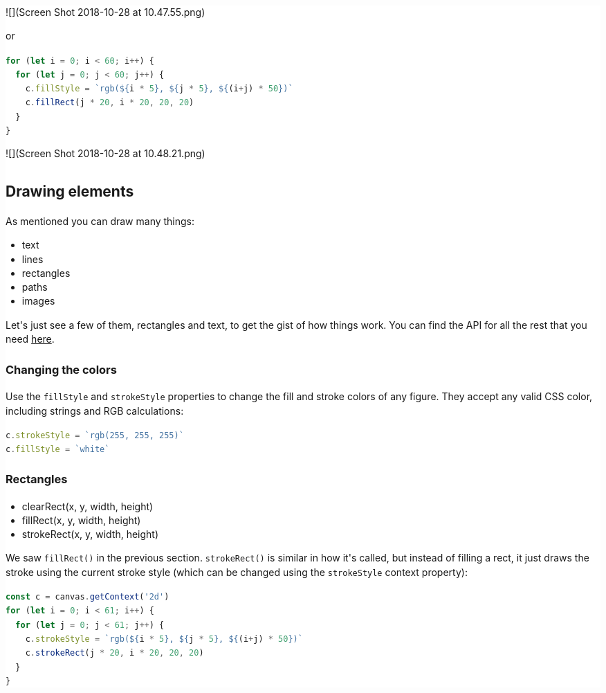 ![](Screen Shot 2018-10-28 at 10.47.55.png)

or

```js
for (let i = 0; i < 60; i++) {
  for (let j = 0; j < 60; j++) {
    c.fillStyle = `rgb(${i * 5}, ${j * 5}, ${(i+j) * 50})`
    c.fillRect(j * 20, i * 20, 20, 20)
  }
}
```

![](Screen Shot 2018-10-28 at 10.48.21.png)

## Drawing elements

As mentioned you can draw many things:

- text
- lines
- rectangles
- paths
- images

Let's just see a few of them, rectangles and text, to get the gist of how things work. You can find the API for all the rest that you need [here](https://developer.mozilla.org/en-US/docs/Web/API/CanvasRenderingContext2D).

### Changing the colors

Use the `fillStyle` and `strokeStyle` properties to change the fill and stroke colors of any figure. They accept any valid CSS color, including strings and RGB calculations:

```js
c.strokeStyle = `rgb(255, 255, 255)`
c.fillStyle = `white`
```

### Rectangles

- clearRect(x, y, width, height)
- fillRect(x, y, width, height)
- strokeRect(x, y, width, height)

We saw `fillRect()` in the previous section. `strokeRect()` is similar in how it's called, but instead of filling a rect, it just draws the stroke using the current stroke style (which can be changed using the `strokeStyle` context property):

```js
const c = canvas.getContext('2d')
for (let i = 0; i < 61; i++) {
  for (let j = 0; j < 61; j++) {
    c.strokeStyle = `rgb(${i * 5}, ${j * 5}, ${(i+j) * 50})`
    c.strokeRect(j * 20, i * 20, 20, 20)
  }
}
```
